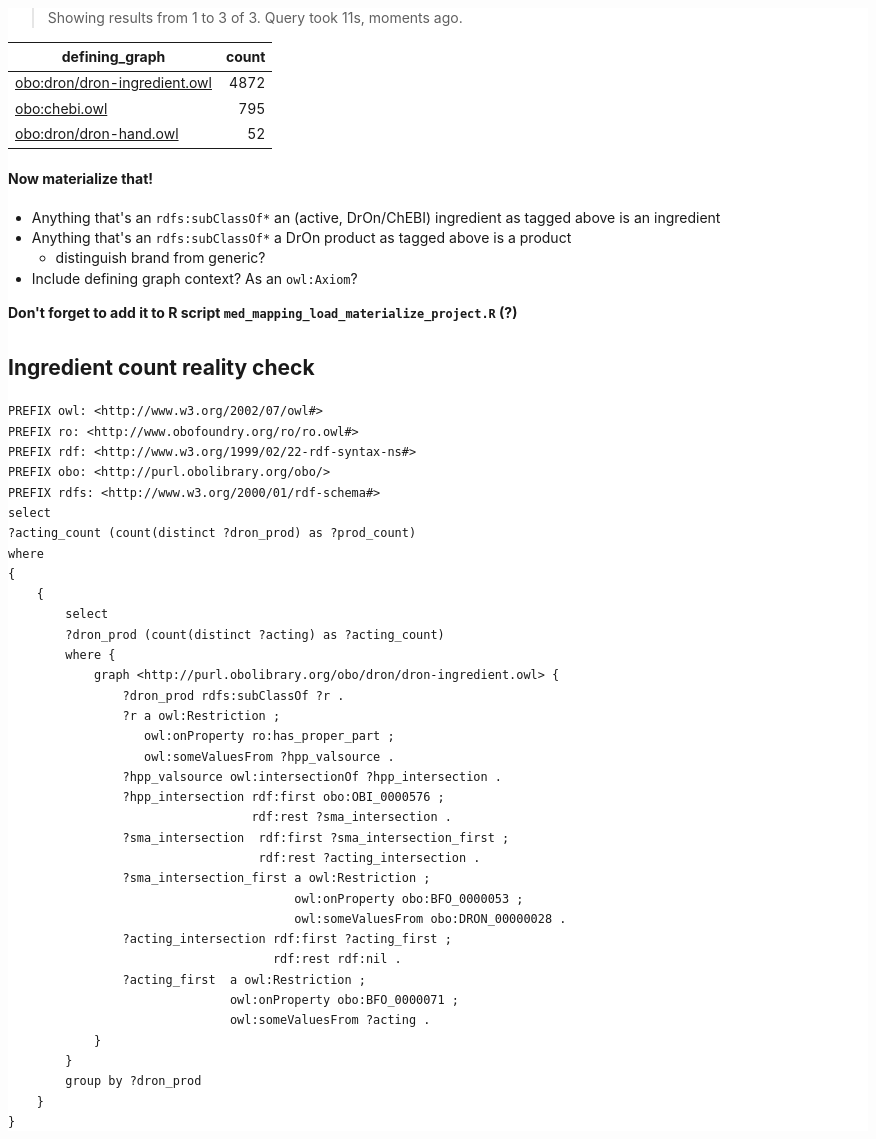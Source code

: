 > Showing results from 1 to 3 of 3. Query took 11s, moments ago.



| **defining_graph**                                           | **count**           |
| ------------------------------------------------------------ | ------------------: |
| [obo:dron/dron-ingredient.owl](http://turbo-prd-db01.pmacs.upenn.edu:7200/resource?uri=http%3A%2F%2Fpurl.obolibrary.org%2Fobo%2Fdron%2Fdron-ingredient.owl) | 4872 |
| [obo:chebi.owl](http://turbo-prd-db01.pmacs.upenn.edu:7200/resource?uri=http%3A%2F%2Fpurl.obolibrary.org%2Fobo%2Fchebi.owl) | 795  |
| [obo:dron/dron-hand.owl](http://turbo-prd-db01.pmacs.upenn.edu:7200/resource?uri=http%3A%2F%2Fpurl.obolibrary.org%2Fobo%2Fdron%2Fdron-hand.owl) | 52   |



#### Now materialize that!

- Anything that's an `rdfs:subClassOf*` an (active, DrOn/ChEBI) ingredient as tagged above is an ingredient
- Anything that's an `rdfs:subClassOf*`  a DrOn product as tagged above is a product
  - distinguish brand from generic?
- Include defining graph context? As an `owl:Axiom`?



**Don't forget to add it to R script `med_mapping_load_materialize_project.R` (?)**



## Ingredient count reality check



```SPARQL
PREFIX owl: <http://www.w3.org/2002/07/owl#>
PREFIX ro: <http://www.obofoundry.org/ro/ro.owl#>
PREFIX rdf: <http://www.w3.org/1999/02/22-rdf-syntax-ns#>
PREFIX obo: <http://purl.obolibrary.org/obo/>
PREFIX rdfs: <http://www.w3.org/2000/01/rdf-schema#>
select 
?acting_count (count(distinct ?dron_prod) as ?prod_count)
where 
{
    {
        select 
        ?dron_prod (count(distinct ?acting) as ?acting_count)
        where {
            graph <http://purl.obolibrary.org/obo/dron/dron-ingredient.owl> {
                ?dron_prod rdfs:subClassOf ?r .
                ?r a owl:Restriction ;
                   owl:onProperty ro:has_proper_part ;
                   owl:someValuesFrom ?hpp_valsource .
                ?hpp_valsource owl:intersectionOf ?hpp_intersection .
                ?hpp_intersection rdf:first obo:OBI_0000576 ;
                                  rdf:rest ?sma_intersection .
                ?sma_intersection  rdf:first ?sma_intersection_first ;
                                   rdf:rest ?acting_intersection .
                ?sma_intersection_first a owl:Restriction ;
                                        owl:onProperty obo:BFO_0000053 ;
                                        owl:someValuesFrom obo:DRON_00000028 .
                ?acting_intersection rdf:first ?acting_first ;
                                     rdf:rest rdf:nil .
                ?acting_first  a owl:Restriction ;
                               owl:onProperty obo:BFO_0000071 ;
                               owl:someValuesFrom ?acting .
            }
        }
        group by ?dron_prod
    }
}
```